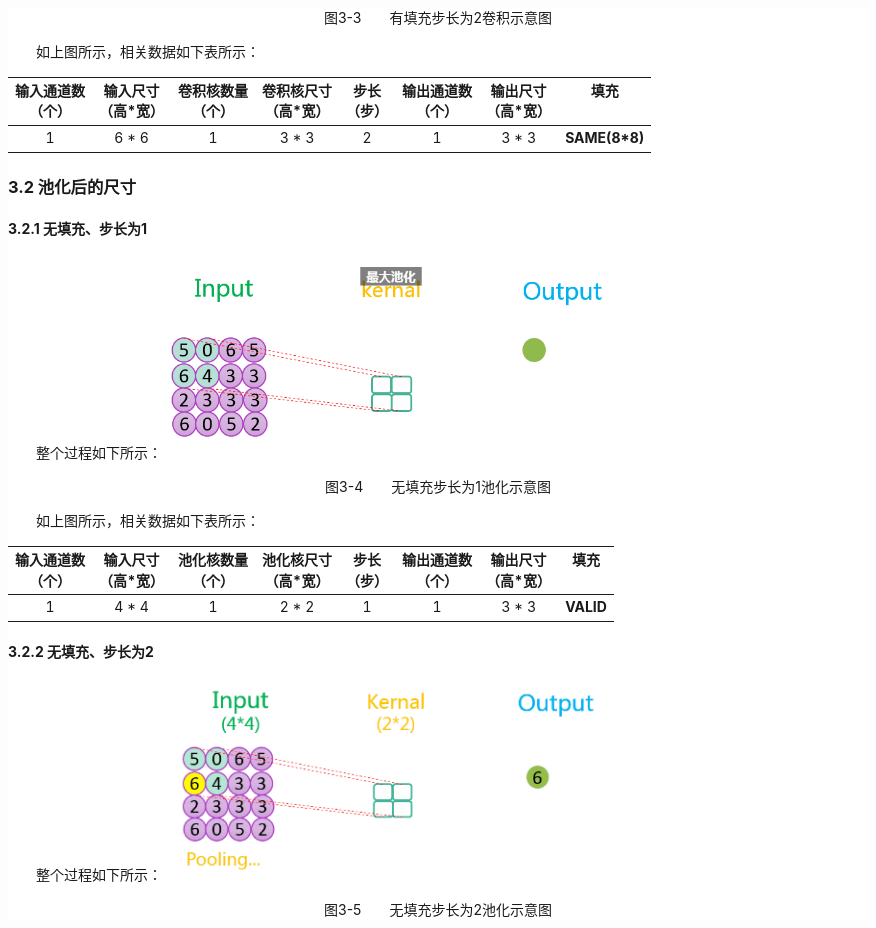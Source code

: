 <center> 图3-3　　有填充步长为2卷积示意图 </center>

&emsp;&emsp;如上图所示，相关数据如下表所示：

| 输入通道数</br>（个）| 输入尺寸</br>（高*宽） | 卷积核数量</br>（个） | 卷积核尺寸</br>（高*宽） | 步长</br>（步） | 输出通道数</br>（个） | 输出尺寸</br>（高*宽） | 填充 |
| :--: | :--: | :--: | :--: | :--: | :--: | :--: | :--: |
| 1 | 6 * 6 | 1 | 3 * 3 | 2 | 1 | 3 * 3| **SAME(8*8)** |

### 3.2 池化后的尺寸
#### 3.2.1 无填充、步长为1
&emsp;&emsp;整个过程如下所示：
<img src="手算CNN中的参数/无填充步长为1池化示意图.gif" width="450" height="200" />
<center> 图3-4　　无填充步长为1池化示意图 </center>

&emsp;&emsp;如上图所示，相关数据如下表所示：

| 输入通道数</br>（个）| 输入尺寸</br>（高*宽） | 池化核数量</br>（个） | 池化核尺寸</br>（高*宽） | 步长</br>（步） | 输出通道数</br>（个） | 输出尺寸</br>（高*宽） | 填充 |
| :--: | :--: | :--: | :--: | :--: | :--: | :--: | :--: |
| 1 | 4 * 4 | 1 | 2 * 2 | 1 | 1 | 3 * 3| **VALID** |

#### 3.2.2 无填充、步长为2
&emsp;&emsp;整个过程如下所示：
<img src="手算CNN中的参数/无填充步长为2池化示意图.gif" width="450" height="200" />
<center> 图3-5　　无填充步长为2池化示意图 </center>
